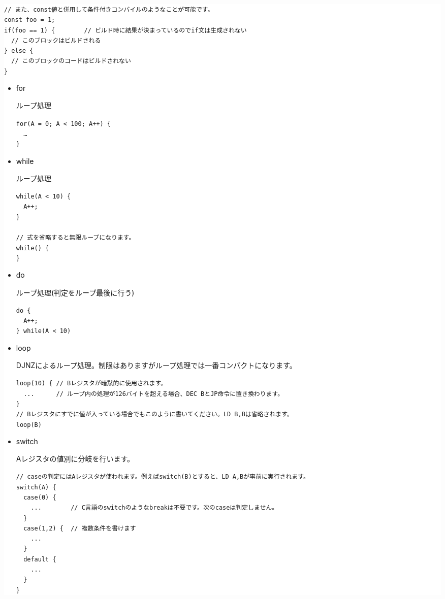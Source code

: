   ```
  // また、const値と併用して条件付きコンパイルのようなことが可能です。
  const foo = 1;
  if(foo == 1) {        // ビルド時に結果が決まっているのでif文は生成されない
    // このブロックはビルドされる
  } else {
    // このブロックのコードはビルドされない
  }
  ```  

- for  

  ループ処理
  ```
  for(A = 0; A < 100; A++) {
    …
  }
  ```

- while  

  ループ処理
  ```
  while(A < 10) {
    A++;
  }
  
  // 式を省略すると無限ループになります。
  while() {
  }
  ```

- do  

  ループ処理(判定をループ最後に行う)
  ```
  do {
    A++;
  } while(A < 10)
  ```

- loop  

  DJNZによるループ処理。制限はありますがループ処理では一番コンパクトになります。
  ```
  loop(10) { // Bレジスタが暗黙的に使用されます。
    ...      // ループ内の処理が126バイトを超える場合、DEC BとJP命令に置き換わります。
  }
  // Bレジスタにすでに値が入っている場合でもこのように書いてください。LD B,Bは省略されます。
  loop(B)
  ```

- switch  

  Aレジスタの値別に分岐を行います。
  ```
  // caseの判定にはAレジスタが使われます。例えばswitch(B)とすると、LD A,Bが事前に実行されます。
  switch(A) { 
    case(0) {
      ...        // C言語のswitchのようなbreakは不要です。次のcaseは判定しません。
    }
    case(1,2) {  // 複数条件を書けます
      ...
    }
    default {
      ...
    }
  }
  ```

